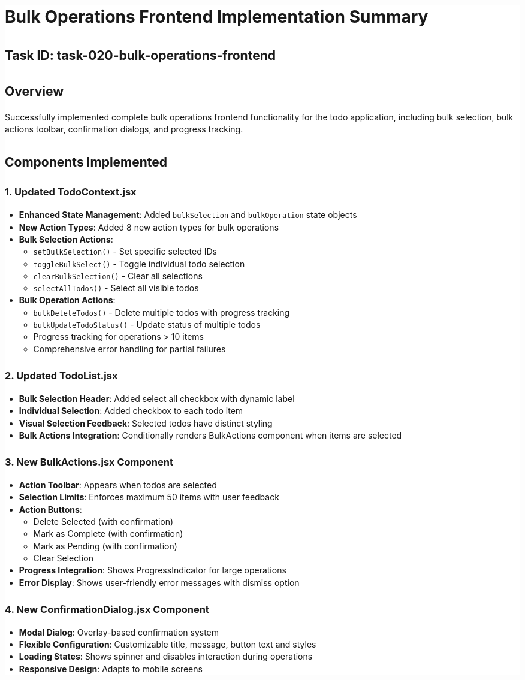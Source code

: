 # Bulk Operations Frontend Implementation Summary

## Task ID: task-020-bulk-operations-frontend

## Overview
Successfully implemented complete bulk operations frontend functionality for the todo application, including bulk selection, bulk actions toolbar, confirmation dialogs, and progress tracking.

## Components Implemented

### 1. Updated TodoContext.jsx
- **Enhanced State Management**: Added `bulkSelection` and `bulkOperation` state objects
- **New Action Types**: Added 8 new action types for bulk operations
- **Bulk Selection Actions**: 
  - `setBulkSelection()` - Set specific selected IDs
  - `toggleBulkSelect()` - Toggle individual todo selection
  - `clearBulkSelection()` - Clear all selections
  - `selectAllTodos()` - Select all visible todos
- **Bulk Operation Actions**:
  - `bulkDeleteTodos()` - Delete multiple todos with progress tracking
  - `bulkUpdateTodoStatus()` - Update status of multiple todos
  - Progress tracking for operations > 10 items
  - Comprehensive error handling for partial failures

### 2. Updated TodoList.jsx
- **Bulk Selection Header**: Added select all checkbox with dynamic label
- **Individual Selection**: Added checkbox to each todo item
- **Visual Selection Feedback**: Selected todos have distinct styling
- **Bulk Actions Integration**: Conditionally renders BulkActions component when items are selected

### 3. New BulkActions.jsx Component
- **Action Toolbar**: Appears when todos are selected
- **Selection Limits**: Enforces maximum 50 items with user feedback
- **Action Buttons**:
  - Delete Selected (with confirmation)
  - Mark as Complete (with confirmation)
  - Mark as Pending (with confirmation)
  - Clear Selection
- **Progress Integration**: Shows ProgressIndicator for large operations
- **Error Display**: Shows user-friendly error messages with dismiss option

### 4. New ConfirmationDialog.jsx Component
- **Modal Dialog**: Overlay-based confirmation system
- **Flexible Configuration**: Customizable title, message, button text and styles
- **Loading States**: Shows spinner and disables interaction during operations
- **Responsive Design**: Adapts to mobile screens
